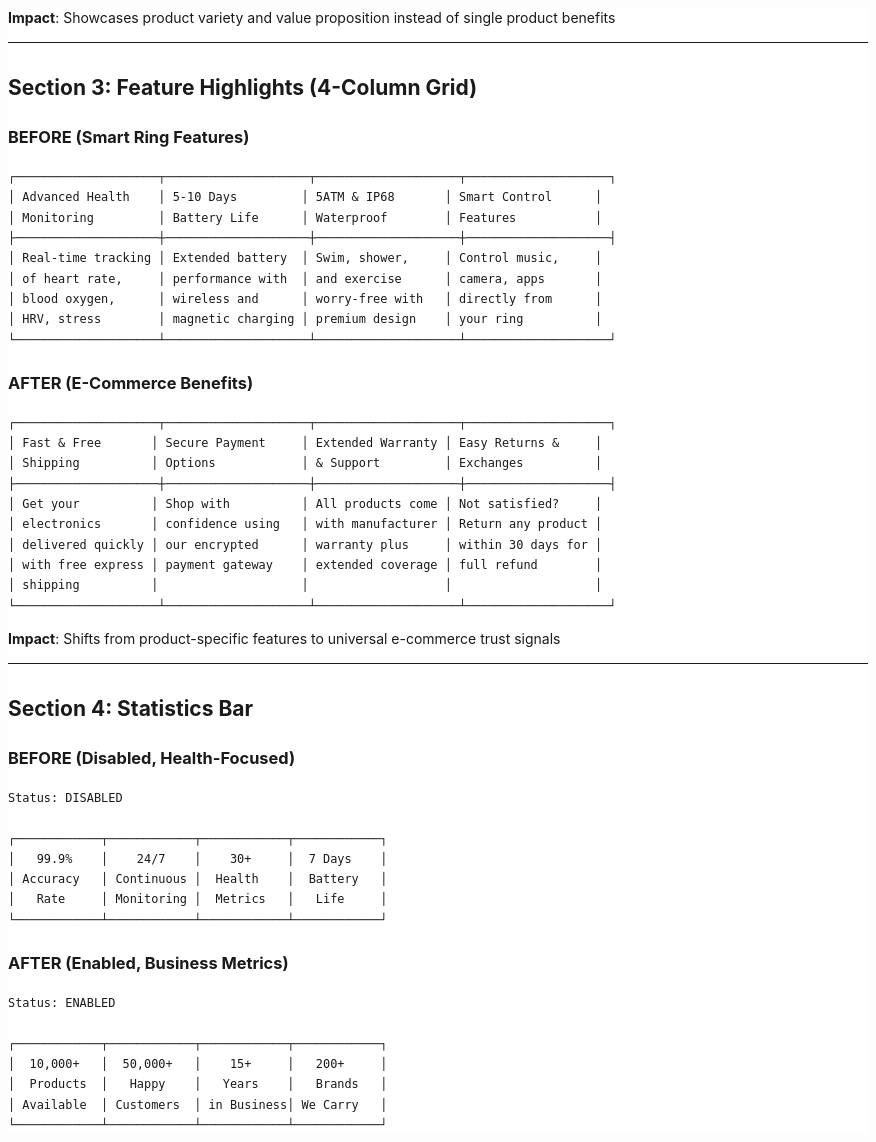 **Impact**: Showcases product variety and value proposition instead of single product benefits

---

## Section 3: Feature Highlights (4-Column Grid)

### BEFORE (Smart Ring Features)
```
┌────────────────────┬────────────────────┬────────────────────┬────────────────────┐
│ Advanced Health    │ 5-10 Days         │ 5ATM & IP68       │ Smart Control      │
│ Monitoring         │ Battery Life      │ Waterproof        │ Features           │
├────────────────────┼────────────────────┼────────────────────┼────────────────────┤
│ Real-time tracking │ Extended battery  │ Swim, shower,     │ Control music,     │
│ of heart rate,     │ performance with  │ and exercise      │ camera, apps       │
│ blood oxygen,      │ wireless and      │ worry-free with   │ directly from      │
│ HRV, stress        │ magnetic charging │ premium design    │ your ring          │
└────────────────────┴────────────────────┴────────────────────┴────────────────────┘
```

### AFTER (E-Commerce Benefits)
```
┌────────────────────┬────────────────────┬────────────────────┬────────────────────┐
│ Fast & Free       │ Secure Payment     │ Extended Warranty │ Easy Returns &     │
│ Shipping          │ Options            │ & Support         │ Exchanges          │
├────────────────────┼────────────────────┼────────────────────┼────────────────────┤
│ Get your          │ Shop with          │ All products come │ Not satisfied?     │
│ electronics       │ confidence using   │ with manufacturer │ Return any product │
│ delivered quickly │ our encrypted      │ warranty plus     │ within 30 days for │
│ with free express │ payment gateway    │ extended coverage │ full refund        │
│ shipping          │                    │                   │                    │
└────────────────────┴────────────────────┴────────────────────┴────────────────────┘
```

**Impact**: Shifts from product-specific features to universal e-commerce trust signals

---

## Section 4: Statistics Bar

### BEFORE (Disabled, Health-Focused)
```
Status: DISABLED

┌────────────┬────────────┬────────────┬────────────┐
│   99.9%    │    24/7    │    30+     │  7 Days    │
│ Accuracy   │ Continuous │  Health    │  Battery   │
│   Rate     │ Monitoring │  Metrics   │   Life     │
└────────────┴────────────┴────────────┴────────────┘
```

### AFTER (Enabled, Business Metrics)
```
Status: ENABLED

┌────────────┬────────────┬────────────┬────────────┐
│  10,000+   │  50,000+   │    15+     │   200+     │
│  Products  │   Happy    │   Years    │   Brands   │
│ Available  │ Customers  │ in Business│ We Carry   │
└────────────┴────────────┴────────────┴────────────┘
```
